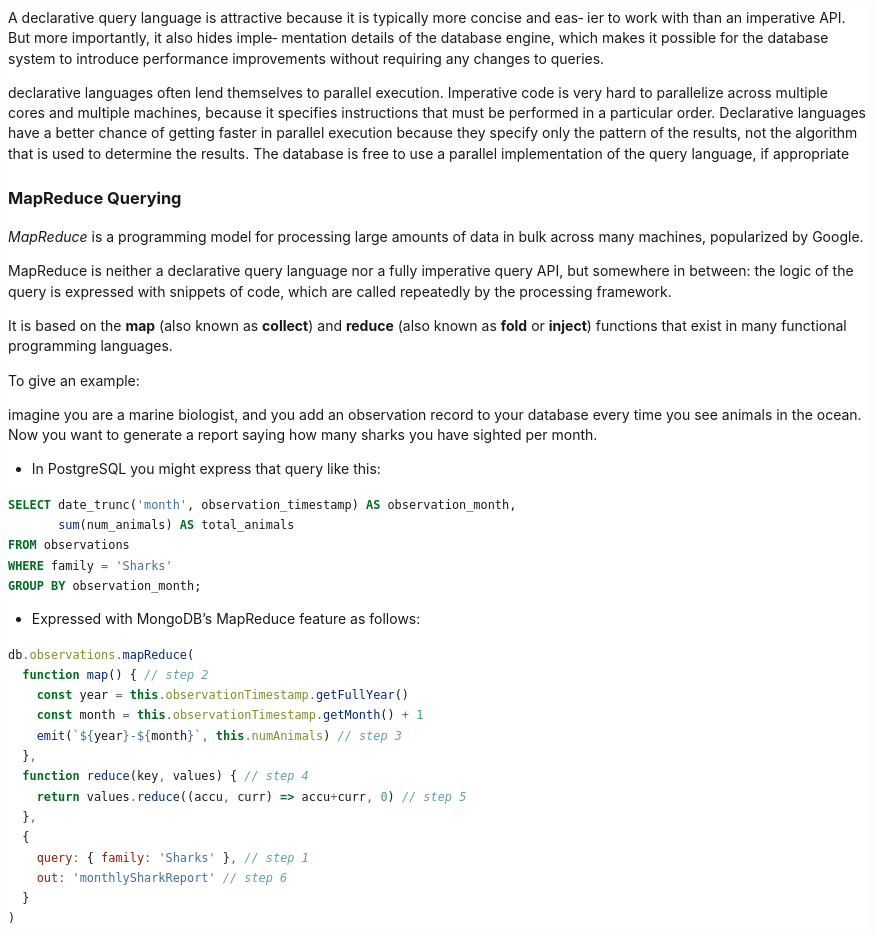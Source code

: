 A declarative query language is attractive because it is typically more concise and eas‐ ier to work with than an imperative API. But more importantly, it also hides imple‐ mentation details of the database engine, which makes it possible for the database system to introduce performance improvements without requiring any changes to queries.

declarative languages often lend themselves to parallel execution. Imperative code is very hard to parallelize across multiple cores and multiple machines, because it specifies instructions that must be performed in a particular order. Declarative languages have a better chance of getting faster in parallel execution because they specify only the pattern of the results, not the algorithm that is used to determine the results. The database is free to use a parallel implementation of the query language, if appropriate

### MapReduce Querying

*MapReduce* is a programming model for processing large amounts of data in bulk across many machines, popularized by Google.

MapReduce is neither a declarative query language nor a fully imperative query API, but somewhere in between: the logic of the query is expressed with snippets of code, which are called repeatedly by the processing framework.

It is based on the **map** (also known as **collect**) and **reduce** (also known as **fold** or **inject**) functions that exist in many functional programming languages.

To give an example:

imagine you are a marine biologist, and you add an observation record to your database every time you see animals in the ocean. Now you want to generate a report saying how many sharks you have sighted per month.

- In PostgreSQL you might express that query like this:

```sql
SELECT date_trunc('month', observation_timestamp) AS observation_month,
       sum(num_animals) AS total_animals
FROM observations
WHERE family = 'Sharks'
GROUP BY observation_month;
```

- Expressed with MongoDB’s MapReduce feature as follows:

```js
db.observations.mapReduce(
  function map() { // step 2
    const year = this.observationTimestamp.getFullYear()
    const month = this.observationTimestamp.getMonth() + 1
    emit(`${year}-${month}`, this.numAnimals) // step 3
  },
  function reduce(key, values) { // step 4
    return values.reduce((accu, curr) => accu+curr, 0) // step 5
  },
  {
    query: { family: 'Sharks' }, // step 1
    out: 'monthlySharkReport' // step 6
  }
)
```
